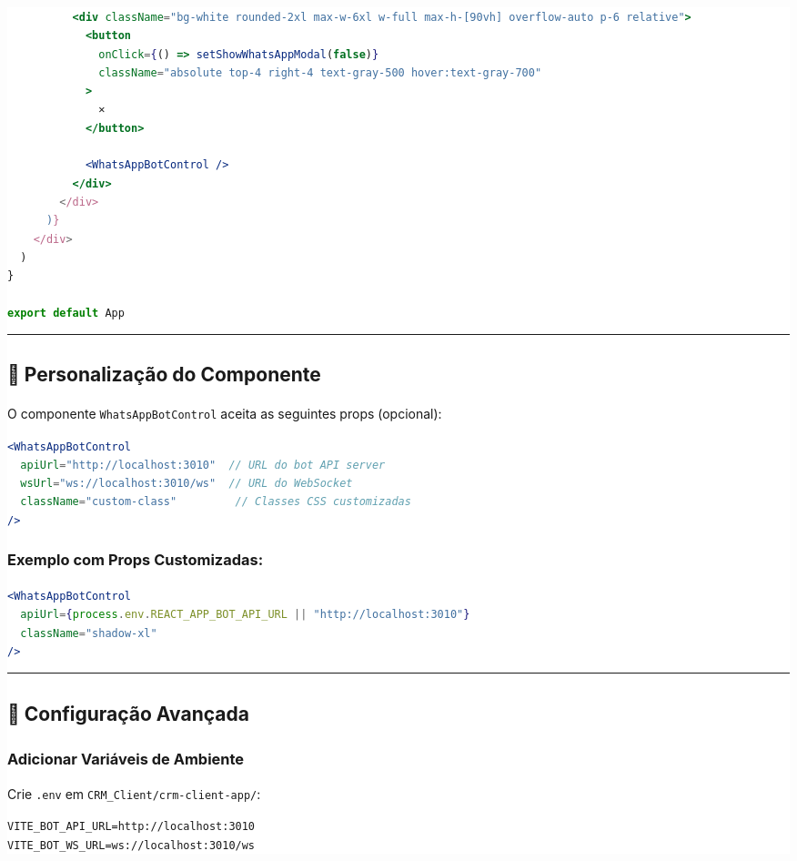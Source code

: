 ```jsx
          <div className="bg-white rounded-2xl max-w-6xl w-full max-h-[90vh] overflow-auto p-6 relative">
            <button
              onClick={() => setShowWhatsAppModal(false)}
              className="absolute top-4 right-4 text-gray-500 hover:text-gray-700"
            >
              ✕
            </button>

            <WhatsAppBotControl />
          </div>
        </div>
      )}
    </div>
  )
}

export default App
```

---

## 🎨 Personalização do Componente

O componente `WhatsAppBotControl` aceita as seguintes props (opcional):

```jsx
<WhatsAppBotControl
  apiUrl="http://localhost:3010"  // URL do bot API server
  wsUrl="ws://localhost:3010/ws"  // URL do WebSocket
  className="custom-class"         // Classes CSS customizadas
/>
```

### Exemplo com Props Customizadas:

```jsx
<WhatsAppBotControl
  apiUrl={process.env.REACT_APP_BOT_API_URL || "http://localhost:3010"}
  className="shadow-xl"
/>
```

---

## 🔧 Configuração Avançada

### Adicionar Variáveis de Ambiente

Crie `.env` em `CRM_Client/crm-client-app/`:

```env
VITE_BOT_API_URL=http://localhost:3010
VITE_BOT_WS_URL=ws://localhost:3010/ws
```
